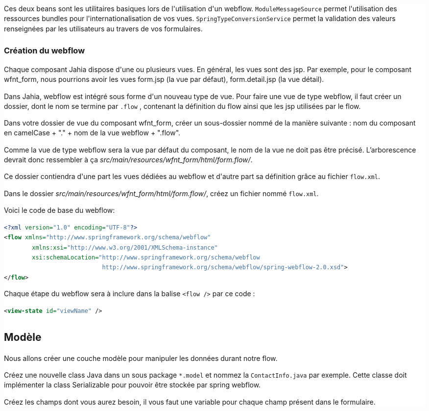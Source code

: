 Ces deux beans sont les utilitaires basiques lors de l'utilisation d'un webflow.
`ModuleMessageSource` permet l'utilisation des ressources bundles pour l'internationalisation de vos vues.
`SpringTypeConversionService` permet la validation des valeurs renseignées par les utilisateurs au travers de vos formulaires.


### Création du webflow

Chaque composant Jahia dispose d'une ou plusieurs vues. En général, les vues sont des jsp. Par exemple, pour le composant wfnt_form, nous pourrions avoir les vues form.jsp (la vue par défaut), form.detail.jsp (la vue détail).

Dans Jahia, webflow est intégré sous forme d'un nouveau type de vue. Pour faire une vue de type webflow, il faut créer un dossier, dont le nom se termine par `.flow` , contenant la définition du flow ainsi que les jsp utilisées par le flow.

Dans votre dossier de vue du composant wfnt_form, créer un sous-dossier nommé de la manière suivante : nom du composant en camelCase + "." + nom de la vue webflow + ".flow".

Comme la vue de type webflow sera la vue par défaut du composant, le nom de la vue ne doit pas être précisé. L’arborescence devrait donc ressembler à ça _src/main/resources/wfnt_form/html/form.flow/_.

Ce dossier contiendra d'une part les vues dédiées au webflow et d'autre part sa définition grâce au fichier `flow.xml`.




Dans le dossier _src/main/resources/wfnt_form/html/form.flow/_, créez un fichier nommé `flow.xml`.

Voici le code de base du webflow:

```xml
<?xml version="1.0" encoding="UTF-8"?>
<flow xmlns="http://www.springframework.org/schema/webflow"
        xmlns:xsi="http://www.w3.org/2001/XMLSchema-instance"
        xsi:schemaLocation="http://www.springframework.org/schema/webflow
                            http://www.springframework.org/schema/webflow/spring-webflow-2.0.xsd">
</flow>
```

Chaque étape du webflow sera à inclure dans la balise `<flow />` par ce code :

```xml
<view-state id="viewName" />
```


## Modèle
Nous allons créer une couche modèle pour manipuler les données durant notre flow.

Créez une nouvelle class Java dans un sous package `*.model` et nommez la `ContactInfo.java` par exemple.
Cette classe doit implémenter la class Serializable pour pouvoir être stockée par spring webflow.

Créez les champs dont vous aurez besoin, il vous faut une variable pour chaque champ présent dans le formulaire.
